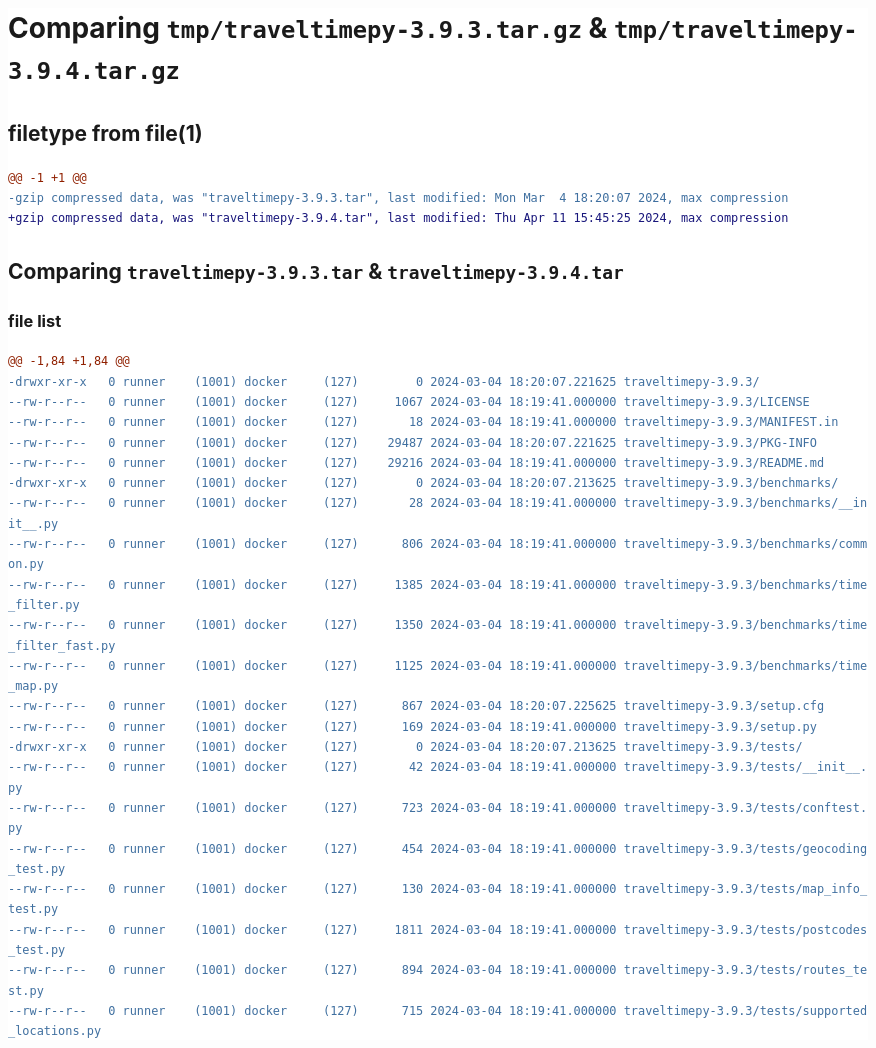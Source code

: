 # Comparing `tmp/traveltimepy-3.9.3.tar.gz` & `tmp/traveltimepy-3.9.4.tar.gz`

## filetype from file(1)

```diff
@@ -1 +1 @@
-gzip compressed data, was "traveltimepy-3.9.3.tar", last modified: Mon Mar  4 18:20:07 2024, max compression
+gzip compressed data, was "traveltimepy-3.9.4.tar", last modified: Thu Apr 11 15:45:25 2024, max compression
```

## Comparing `traveltimepy-3.9.3.tar` & `traveltimepy-3.9.4.tar`

### file list

```diff
@@ -1,84 +1,84 @@
-drwxr-xr-x   0 runner    (1001) docker     (127)        0 2024-03-04 18:20:07.221625 traveltimepy-3.9.3/
--rw-r--r--   0 runner    (1001) docker     (127)     1067 2024-03-04 18:19:41.000000 traveltimepy-3.9.3/LICENSE
--rw-r--r--   0 runner    (1001) docker     (127)       18 2024-03-04 18:19:41.000000 traveltimepy-3.9.3/MANIFEST.in
--rw-r--r--   0 runner    (1001) docker     (127)    29487 2024-03-04 18:20:07.221625 traveltimepy-3.9.3/PKG-INFO
--rw-r--r--   0 runner    (1001) docker     (127)    29216 2024-03-04 18:19:41.000000 traveltimepy-3.9.3/README.md
-drwxr-xr-x   0 runner    (1001) docker     (127)        0 2024-03-04 18:20:07.213625 traveltimepy-3.9.3/benchmarks/
--rw-r--r--   0 runner    (1001) docker     (127)       28 2024-03-04 18:19:41.000000 traveltimepy-3.9.3/benchmarks/__init__.py
--rw-r--r--   0 runner    (1001) docker     (127)      806 2024-03-04 18:19:41.000000 traveltimepy-3.9.3/benchmarks/common.py
--rw-r--r--   0 runner    (1001) docker     (127)     1385 2024-03-04 18:19:41.000000 traveltimepy-3.9.3/benchmarks/time_filter.py
--rw-r--r--   0 runner    (1001) docker     (127)     1350 2024-03-04 18:19:41.000000 traveltimepy-3.9.3/benchmarks/time_filter_fast.py
--rw-r--r--   0 runner    (1001) docker     (127)     1125 2024-03-04 18:19:41.000000 traveltimepy-3.9.3/benchmarks/time_map.py
--rw-r--r--   0 runner    (1001) docker     (127)      867 2024-03-04 18:20:07.225625 traveltimepy-3.9.3/setup.cfg
--rw-r--r--   0 runner    (1001) docker     (127)      169 2024-03-04 18:19:41.000000 traveltimepy-3.9.3/setup.py
-drwxr-xr-x   0 runner    (1001) docker     (127)        0 2024-03-04 18:20:07.213625 traveltimepy-3.9.3/tests/
--rw-r--r--   0 runner    (1001) docker     (127)       42 2024-03-04 18:19:41.000000 traveltimepy-3.9.3/tests/__init__.py
--rw-r--r--   0 runner    (1001) docker     (127)      723 2024-03-04 18:19:41.000000 traveltimepy-3.9.3/tests/conftest.py
--rw-r--r--   0 runner    (1001) docker     (127)      454 2024-03-04 18:19:41.000000 traveltimepy-3.9.3/tests/geocoding_test.py
--rw-r--r--   0 runner    (1001) docker     (127)      130 2024-03-04 18:19:41.000000 traveltimepy-3.9.3/tests/map_info_test.py
--rw-r--r--   0 runner    (1001) docker     (127)     1811 2024-03-04 18:19:41.000000 traveltimepy-3.9.3/tests/postcodes_test.py
--rw-r--r--   0 runner    (1001) docker     (127)      894 2024-03-04 18:19:41.000000 traveltimepy-3.9.3/tests/routes_test.py
--rw-r--r--   0 runner    (1001) docker     (127)      715 2024-03-04 18:19:41.000000 traveltimepy-3.9.3/tests/supported_locations.py
```